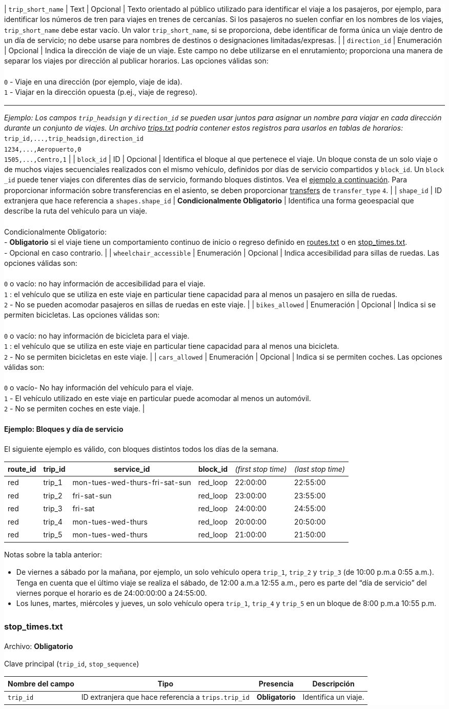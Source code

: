  | `trip_short_name` | Text | Opcional | Texto orientado al público utilizado para identificar el viaje a los pasajeros, por ejemplo, para identificar los números de tren para viajes en trenes de cercanías. Si los pasajeros no suelen confiar en los nombres de los viajes, `trip_short_name` debe estar vacío. Un valor `trip_short_name`, si se proporciona, debe identificar de forma única un viaje dentro de un día de servicio; no debe usarse para nombres de destinos o designaciones limitadas/expresas. | 
 | `direction_id` | Enumeración | Opcional | Indica la dirección de viaje de un viaje. Este campo no debe utilizarse en el enrutamiento; proporciona una manera de separar los viajes por dirección al publicar horarios. Las opciones válidas son:<br><br> `0` - Viaje en una dirección (por ejemplo, viaje de ida).<br> `1` - Viajar en la dirección opuesta (p.ej., viaje de regreso).<hr> *Ejemplo: Los campos `trip_headsign` y `direction_id` se pueden usar juntos para asignar un nombre para viajar en cada dirección durante un conjunto de viajes. Un archivo [trips.txt](#tripstxt) podría contener estos registros para usarlos en tablas de horarios:*<br> `trip_id,...,trip_headsign,direction_id`<br> `1234,...,Aeropuerto,0`<br> `1505,...,Centro,1` | 
 | `block_id` | ID | Opcional | Identifica el bloque al que pertenece el viaje. Un bloque consta de un solo viaje o de muchos viajes secuenciales realizados con el mismo vehículo, definidos por días de servicio compartidos y `block_id`. Un `block_id` puede tener viajes con diferentes días de servicio, formando bloques distintos. Vea el [ejemplo a continuación](#ejemplo-bloques-y-dia-de-servicio). Para proporcionar información sobre transferencias en el asiento, se deben proporcionar [transfers](#transferstxt) de `transfer_type` `4`. | 
 | `shape_id` | ID extranjera que hace referencia a `shapes.shape_id` | **Condicionalmente Obligatorio** | Identifica una forma geoespacial que describe la ruta del vehículo para un viaje.<br><br> Condicionalmente Obligatorio:<br> - **Obligatorio** si el viaje tiene un comportamiento continuo de inicio o regreso definido en [routes.txt](#routestxt) o en [stop_times.txt](#stop_timestxt).<br> - Opcional en caso contrario. | 
 | `wheelchair_accessible` | Enumeración | Opcional | Indica accesibilidad para sillas de ruedas. Las opciones válidas son:<br><br> `0` o vacío: no hay información de accesibilidad para el viaje.<br> `1` : el vehículo que se utiliza en este viaje en particular tiene capacidad para al menos un pasajero en silla de ruedas.<br> `2` - No se pueden acomodar pasajeros en sillas de ruedas en este viaje. | 
 | `bikes_allowed` | Enumeración | Opcional | Indica si se permiten bicicletas. Las opciones válidas son:<br><br> `0` o vacío: no hay información de bicicleta para el viaje.<br> `1` : el vehículo que se utiliza en este viaje en particular tiene capacidad para al menos una bicicleta.<br> `2` - No se permiten bicicletas en este viaje. | 
 | `cars_allowed` | Enumeración | Opcional | Indica si se permiten coches. Las opciones válidas son:<br><br> `0` o vacío- No hay información del vehículo para el viaje.<br> `1` - El vehículo utilizado en este viaje en particular puede acomodar al menos un automóvil.<br> `2` - No se permiten coches en este viaje. |
 
#### Ejemplo: Bloques y día de servicio 
 
 El siguiente ejemplo es válido, con bloques distintos todos los días de la semana. 

| route_id | trip_id | service_id                     | block_id | <span style="font-weight:normal">*(first stop time)*</span> | <span style="font-weight:normal">*(last stop time)*</span> |
|----------|---------|--------------------------------|----------|-----------------------------------------|-------------------------|
| red      | trip_1  | mon-tues-wed-thurs-fri-sat-sun | red_loop | 22:00:00                                | 22:55:00                |
| red      | trip_2  | fri-sat-sun                    | red_loop | 23:00:00                                | 23:55:00                |
| red      | trip_3  | fri-sat                        | red_loop | 24:00:00                                | 24:55:00                |
| red      | trip_4  | mon-tues-wed-thurs             | red_loop | 20:00:00                                | 20:50:00                |
| red      | trip_5  | mon-tues-wed-thurs             | red_loop | 21:00:00                                | 21:50:00                |
 
 Notas sobre la tabla anterior: 
 
 * De viernes a sábado por la mañana, por ejemplo, un solo vehículo opera `trip_1`, `trip_2` y `trip_3` (de 10:00 p.m.a 0:55 a.m.). Tenga en cuenta que el último viaje se realiza el sábado, de 12:00 a.m.a 12:55 a.m., pero es parte del “día de servicio” del viernes porque el horario es de 24:00:00:00 a 24:55:00. 
 * Los lunes, martes, miércoles y jueves, un solo vehículo opera `trip_1`, `trip_4` y `trip_5` en un bloque de 8:00 p.m.a 10:55 p.m. 
 
### stop_times.txt 
 
 Archivo: **Obligatorio** 
 
 Clave principal (`trip_id`, `stop_sequence`) 
 
 | Nombre del campo | Tipo | Presencia | Descripción | 
 |------|------|------|------| 
 | `trip_id` | ID extranjera que hace referencia a `trips.trip_id` | **Obligatorio** | Identifica un viaje. | 